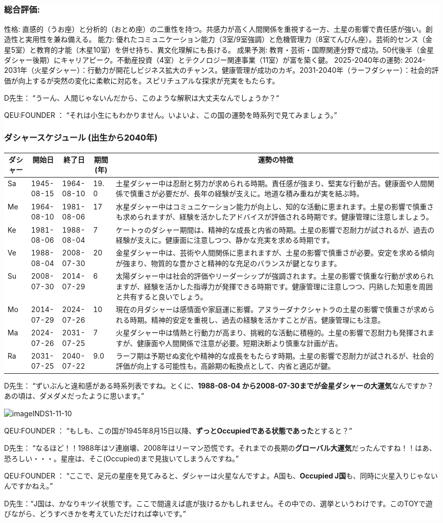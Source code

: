 ### 総合評価:
性格: 直感的（うお座）と分析的（おとめ座）の二重性を持つ。共感力が高く人間関係を重視する一方、土星の影響で責任感が強い。創造性と実用性を兼ね備える。
能力: 優れたコミュニケーション能力（3室/9室強調）と危機管理力（8室てんびん座）。芸術的センス（金星5室）と教育的才能（木星10室）を併せ持ち、異文化理解にも長ける。
成果予測: 教育・芸術・国際関連分野で成功。50代後半（金星ダシャー後期）にキャリアピーク。不動産投資（4室）とテクノロジー関連事業（11室）が富を築く鍵。
2025-2040年の運勢: 2024-2031年（火星ダシャー）：行動力が開花しビジネス拡大のチャンス。健康管理が成功のカギ。2031-2040年（ラーフダシャー）：社会的評価が向上するが突然の変化に柔軟に対応を。スピリチュアルな探求が充実をもたらす。

D先生： “うーん、人間じゃないんだから、このような解釈は大丈夫なんでしょうか？“

QEU:FOUNDER ： “それは小生にもわかりません。いよいよ、この国の運勢を時系列で見てみましょう。”

### ダシャースケジュール (出生から2040年)

| ダシャー | 開始日 | 終了日 | 期間(年) | 運勢の特徴 |
|---------|---------|---------|----------|------------|
| Sa | 1945-08-15 | 1964-08-10 | 19.0 | 土星ダシャー中は忍耐と努力が求められる時期。責任感が強まり、堅実な行動が吉。健康面や人間関係で慎重さが必要だが、長年の経験が支えに。地道な積み重ねが実を結ぶ時。 |
| Me | 1964-08-10 | 1981-08-06 | 17 | 水星ダシャー中はコミュニケーション能力が向上し、知的な活動に恵まれます。土星の影響で慎重さも求められますが、経験を活かしたアドバイスが評価される時期です。健康管理に注意しましょう。 |
| Ke | 1981-08-06 | 1988-08-04 | 7 | ケートゥのダシャー期間は、精神的な成長と内省の時期。土星の影響で忍耐力が試されるが、過去の経験が支えに。健康面に注意しつつ、静かな充実を求める時期です。 |
| Ve | 1988-08-04 | 2008-07-30 | 20 | 金星ダシャー中は、芸術や人間関係に恵まれますが、土星の影響で慎重さが必要。安定を求める傾向が強まり、物質的な豊かさと精神的な充足のバランスが鍵となります。 |
| Su | 2008-07-30 | 2014-07-29 | 6 | 太陽ダシャー中は社会的評価やリーダーシップが強調されます。土星の影響で慎重な行動が求められますが、経験を活かした指導力が発揮できる時期です。健康管理に注意しつつ、円熟した知恵を周囲と共有すると良いでしょう。 |
| Mo | 2014-07-29 | 2024-07-26 | 10 | 現在の月ダシャーは感情面や家庭運に影響。アヌラーダナクシャトラの土星の影響で慎重さが求められる時期。精神的安定を重視し、過去の経験を活かすことが吉。健康管理にも注意。 |
| Ma | 2024-07-26 | 2031-07-25 | 7 | 火星ダシャー中は情熱と行動力が高まり、挑戦的な活動に積極的。土星の影響で忍耐力も発揮されますが、健康面や人間関係で注意が必要。短期決断より慎重な計画が吉。 |
| Ra | 2031-07-25 | 2040-07-22 | 9.0 | ラーフ期は予期せぬ変化や精神的な成長をもたらす時期。土星の影響で忍耐力が試されるが、社会的評価が向上する可能性も。高齢期の転換点として、内省と適応が鍵。 |

D先生： “ずいぶんと違和感がある時系列表ですね。とくに、**1988-08-04 から2008-07-30までが金星ダシャーの大運気**なんですか？あの頃は、ダメダメだったように思います。”

![imageINDS1-11-10](/2025-07-14-QEUR23_INDHS11/imageINDS1-11-10.jpg) 

QEU:FOUNDER ： “もしも、この国が1945年8月15日以降、**ずっとOccupiedである状態であった**とすると？”

D先生： “なるほど！！1988年はソ連崩壊、2008年はリーマン恐慌です。それまでの長期の**グローバル大運気**だったんですね！！はあ、恐ろしい・・・。星座は、そこ(Occupied)まで見抜いてしまうんですね。”

QEU:FOUNDER ： “ここで、足元の星座を見てみると、ダシャーは火星なんですよ。A国も、**Occupied J国**も、同時に火星入りじゃないんですかねえ。”

D先生：“J国は、かなりキツイ状態です。ここで間違えば底が抜けるかもしれません。その中での、選挙というわけです。このTOYで遊びながら、どうすべきかを考えていただければ幸いです。”
